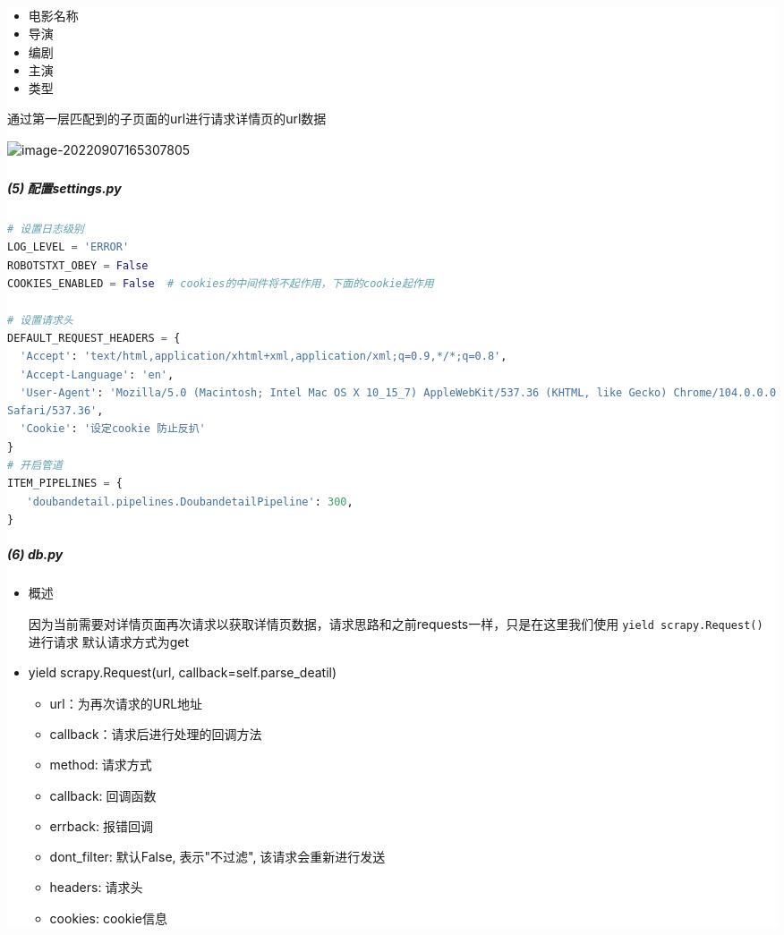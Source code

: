 + 电影名称
+ 导演
+ 编剧
+ 主演
+ 类型

通过第一层匹配到的子页面的url进行请求详情页的url数据

![image-20220907165307805](Scrapy02-Advanced-Usage-Storage.assets/image-20220907165307805.png)

##### 

##### (5) 配置settings.py

```python
# 设置日志级别
LOG_LEVEL = 'ERROR'
ROBOTSTXT_OBEY = False
COOKIES_ENABLED = False  # cookies的中间件将不起作用，下面的cookie起作用

# 设置请求头
DEFAULT_REQUEST_HEADERS = {
  'Accept': 'text/html,application/xhtml+xml,application/xml;q=0.9,*/*;q=0.8',
  'Accept-Language': 'en',
  'User-Agent': 'Mozilla/5.0 (Macintosh; Intel Mac OS X 10_15_7) AppleWebKit/537.36 (KHTML, like Gecko) Chrome/104.0.0.0 Safari/537.36',
  'Cookie': '设定cookie 防止反扒'
}
# 开启管道
ITEM_PIPELINES = {
   'doubandetail.pipelines.DoubandetailPipeline': 300,
}
```

##### (6) db.py

+ 概述

  因为当前需要对详情页面再次请求以获取详情页数据，请求思路和之前requests一样，只是在这里我们使用	`yield scrapy.Request()` 进行请求 默认请求方式为get

+ yield scrapy.Request(url, callback=self.parse_deatil)

  + url：为再次请求的URL地址

  + callback：请求后进行处理的回调方法

  + method: 请求方式

  + callback: 回调函数

  + errback: 报错回调

  + dont_filter: 默认False, 表示"不过滤", 该请求会重新进行发送

  + headers: 请求头

  + cookies: cookie信息
